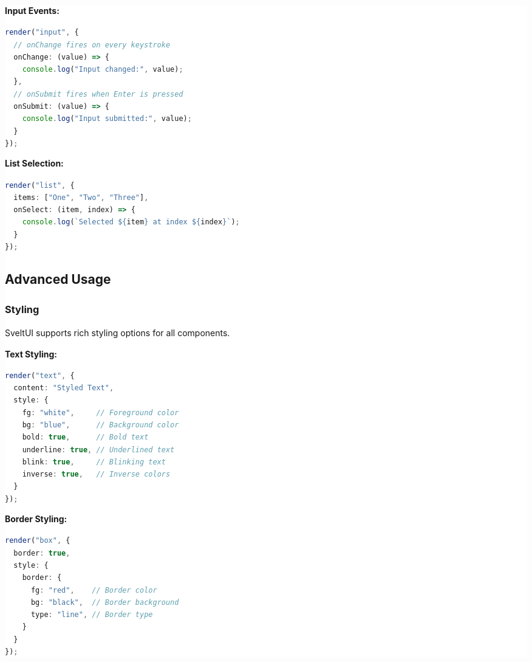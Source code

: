 **Input Events:**
```typescript
render("input", {
  // onChange fires on every keystroke
  onChange: (value) => {
    console.log("Input changed:", value);
  },
  // onSubmit fires when Enter is pressed
  onSubmit: (value) => {
    console.log("Input submitted:", value);
  }
});
```

**List Selection:**
```typescript
render("list", {
  items: ["One", "Two", "Three"],
  onSelect: (item, index) => {
    console.log(`Selected ${item} at index ${index}`);
  }
});
```

## Advanced Usage

### Styling

SveltUI supports rich styling options for all components.

**Text Styling:**
```typescript
render("text", {
  content: "Styled Text",
  style: {
    fg: "white",     // Foreground color
    bg: "blue",      // Background color
    bold: true,      // Bold text
    underline: true, // Underlined text
    blink: true,     // Blinking text
    inverse: true,   // Inverse colors
  }
});
```

**Border Styling:**
```typescript
render("box", {
  border: true,
  style: {
    border: {
      fg: "red",    // Border color
      bg: "black",  // Border background
      type: "line", // Border type
    }
  }
});
```
